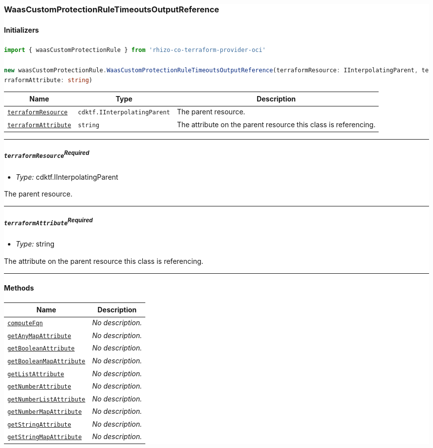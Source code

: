 ### WaasCustomProtectionRuleTimeoutsOutputReference <a name="WaasCustomProtectionRuleTimeoutsOutputReference" id="rhizo-co-terraform-provider-oci.waasCustomProtectionRule.WaasCustomProtectionRuleTimeoutsOutputReference"></a>

#### Initializers <a name="Initializers" id="rhizo-co-terraform-provider-oci.waasCustomProtectionRule.WaasCustomProtectionRuleTimeoutsOutputReference.Initializer"></a>

```typescript
import { waasCustomProtectionRule } from 'rhizo-co-terraform-provider-oci'

new waasCustomProtectionRule.WaasCustomProtectionRuleTimeoutsOutputReference(terraformResource: IInterpolatingParent, terraformAttribute: string)
```

| **Name** | **Type** | **Description** |
| --- | --- | --- |
| <code><a href="#rhizo-co-terraform-provider-oci.waasCustomProtectionRule.WaasCustomProtectionRuleTimeoutsOutputReference.Initializer.parameter.terraformResource">terraformResource</a></code> | <code>cdktf.IInterpolatingParent</code> | The parent resource. |
| <code><a href="#rhizo-co-terraform-provider-oci.waasCustomProtectionRule.WaasCustomProtectionRuleTimeoutsOutputReference.Initializer.parameter.terraformAttribute">terraformAttribute</a></code> | <code>string</code> | The attribute on the parent resource this class is referencing. |

---

##### `terraformResource`<sup>Required</sup> <a name="terraformResource" id="rhizo-co-terraform-provider-oci.waasCustomProtectionRule.WaasCustomProtectionRuleTimeoutsOutputReference.Initializer.parameter.terraformResource"></a>

- *Type:* cdktf.IInterpolatingParent

The parent resource.

---

##### `terraformAttribute`<sup>Required</sup> <a name="terraformAttribute" id="rhizo-co-terraform-provider-oci.waasCustomProtectionRule.WaasCustomProtectionRuleTimeoutsOutputReference.Initializer.parameter.terraformAttribute"></a>

- *Type:* string

The attribute on the parent resource this class is referencing.

---

#### Methods <a name="Methods" id="Methods"></a>

| **Name** | **Description** |
| --- | --- |
| <code><a href="#rhizo-co-terraform-provider-oci.waasCustomProtectionRule.WaasCustomProtectionRuleTimeoutsOutputReference.computeFqn">computeFqn</a></code> | *No description.* |
| <code><a href="#rhizo-co-terraform-provider-oci.waasCustomProtectionRule.WaasCustomProtectionRuleTimeoutsOutputReference.getAnyMapAttribute">getAnyMapAttribute</a></code> | *No description.* |
| <code><a href="#rhizo-co-terraform-provider-oci.waasCustomProtectionRule.WaasCustomProtectionRuleTimeoutsOutputReference.getBooleanAttribute">getBooleanAttribute</a></code> | *No description.* |
| <code><a href="#rhizo-co-terraform-provider-oci.waasCustomProtectionRule.WaasCustomProtectionRuleTimeoutsOutputReference.getBooleanMapAttribute">getBooleanMapAttribute</a></code> | *No description.* |
| <code><a href="#rhizo-co-terraform-provider-oci.waasCustomProtectionRule.WaasCustomProtectionRuleTimeoutsOutputReference.getListAttribute">getListAttribute</a></code> | *No description.* |
| <code><a href="#rhizo-co-terraform-provider-oci.waasCustomProtectionRule.WaasCustomProtectionRuleTimeoutsOutputReference.getNumberAttribute">getNumberAttribute</a></code> | *No description.* |
| <code><a href="#rhizo-co-terraform-provider-oci.waasCustomProtectionRule.WaasCustomProtectionRuleTimeoutsOutputReference.getNumberListAttribute">getNumberListAttribute</a></code> | *No description.* |
| <code><a href="#rhizo-co-terraform-provider-oci.waasCustomProtectionRule.WaasCustomProtectionRuleTimeoutsOutputReference.getNumberMapAttribute">getNumberMapAttribute</a></code> | *No description.* |
| <code><a href="#rhizo-co-terraform-provider-oci.waasCustomProtectionRule.WaasCustomProtectionRuleTimeoutsOutputReference.getStringAttribute">getStringAttribute</a></code> | *No description.* |
| <code><a href="#rhizo-co-terraform-provider-oci.waasCustomProtectionRule.WaasCustomProtectionRuleTimeoutsOutputReference.getStringMapAttribute">getStringMapAttribute</a></code> | *No description.* |